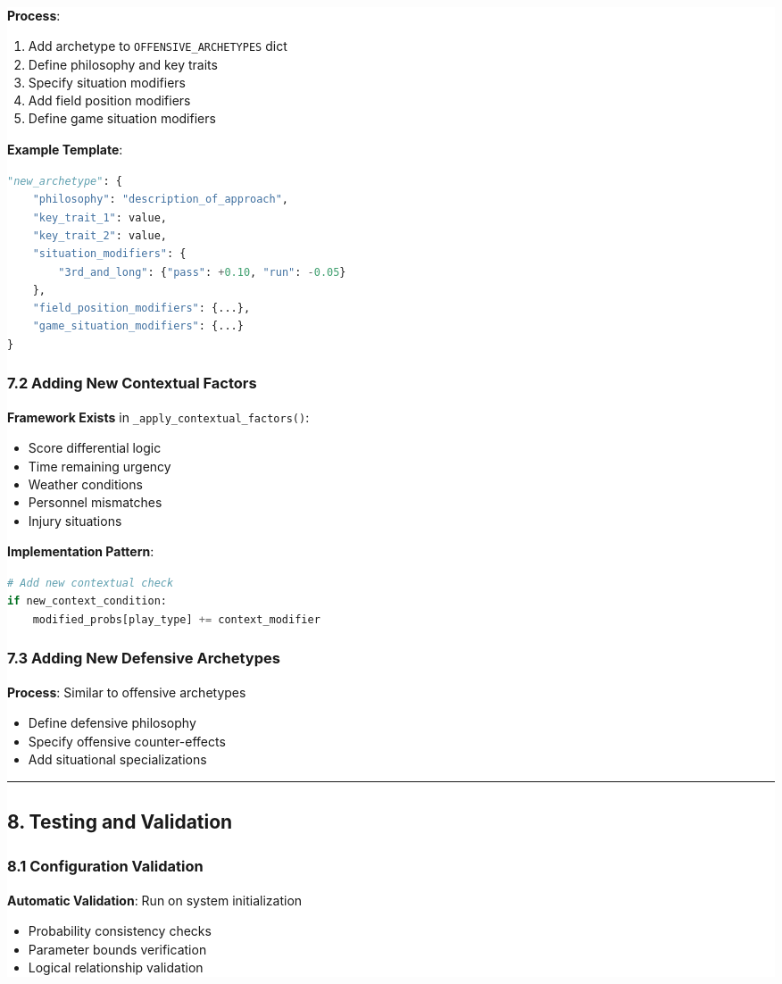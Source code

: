 **Process**:
1. Add archetype to `OFFENSIVE_ARCHETYPES` dict
2. Define philosophy and key traits
3. Specify situation modifiers
4. Add field position modifiers
5. Define game situation modifiers

**Example Template**:
```python
"new_archetype": {
    "philosophy": "description_of_approach",
    "key_trait_1": value,
    "key_trait_2": value,
    "situation_modifiers": {
        "3rd_and_long": {"pass": +0.10, "run": -0.05}
    },
    "field_position_modifiers": {...},
    "game_situation_modifiers": {...}
}
```

### 7.2 Adding New Contextual Factors

**Framework Exists** in `_apply_contextual_factors()`:
- Score differential logic
- Time remaining urgency
- Weather conditions
- Personnel mismatches
- Injury situations

**Implementation Pattern**:
```python
# Add new contextual check
if new_context_condition:
    modified_probs[play_type] += context_modifier
```

### 7.3 Adding New Defensive Archetypes

**Process**: Similar to offensive archetypes
- Define defensive philosophy
- Specify offensive counter-effects
- Add situational specializations

---

## 8. Testing and Validation

### 8.1 Configuration Validation

**Automatic Validation**: Run on system initialization
- Probability consistency checks
- Parameter bounds verification
- Logical relationship validation

